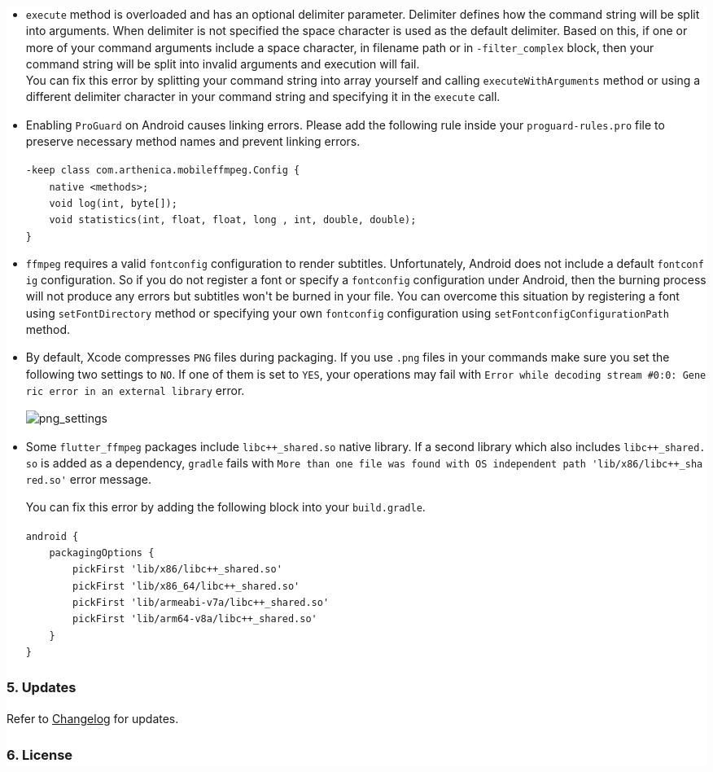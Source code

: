 - `execute` method is overloaded and has an optional delimiter parameter. Delimiter defines how the command string will be split into arguments. 
When delimiter is not specified the space character is used as the default delimiter. 
Based on this, if one or more of your command arguments include a space character, in filename path or in `-filter_complex` block, then your command string will be split into invalid arguments and execution will fail.  
You can fix this error by splitting your command string into array yourself and calling `executeWithArguments` method or using a different delimiter character in your command string and specifying it in the `execute` call.

- Enabling `ProGuard` on Android causes linking errors. Please add the following rule inside your `proguard-rules.pro` file to preserve necessary method names and prevent linking errors.

    ```
    -keep class com.arthenica.mobileffmpeg.Config {
        native <methods>;
        void log(int, byte[]);
        void statistics(int, float, float, long , int, double, double);
    }
    ```

- `ffmpeg` requires a valid `fontconfig` configuration to render subtitles. Unfortunately, Android does not include a default `fontconfig` configuration. 
So if you do not register a font or specify a `fontconfig` configuration under Android, then the burning process will not produce any errors but subtitles won't be burned in your file. 
You can overcome this situation by registering a font using `setFontDirectory` method or specifying your own `fontconfig` configuration using `setFontconfigConfigurationPath` method.

- By default, Xcode compresses `PNG` files during packaging. If you use `.png` files in your commands make sure you set the following two settings to `NO`. If one of them is set to `YES`, your operations may fail with `Error while decoding stream #0:0: Generic error in an external library` error.

    <img width="720" alt="png_settings" src="https://user-images.githubusercontent.com/10158439/45798948-794c9f80-bcb4-11e8-8881-8c61789b283c.png"/>

- Some `flutter_ffmpeg` packages include `libc++_shared.so` native library. If a second library which also includes `libc++_shared.so` is added as a dependency, `gradle` fails with `More than one file was found with OS independent path 'lib/x86/libc++_shared.so'` error message.

  You can fix this error by adding the following block into your `build.gradle`.
  ```
  android {
      packagingOptions {
          pickFirst 'lib/x86/libc++_shared.so'
          pickFirst 'lib/x86_64/libc++_shared.so'
          pickFirst 'lib/armeabi-v7a/libc++_shared.so'
          pickFirst 'lib/arm64-v8a/libc++_shared.so'
      }
  }
  ```

### 5. Updates

Refer to [Changelog](CHANGELOG.md) for updates.

### 6. License
